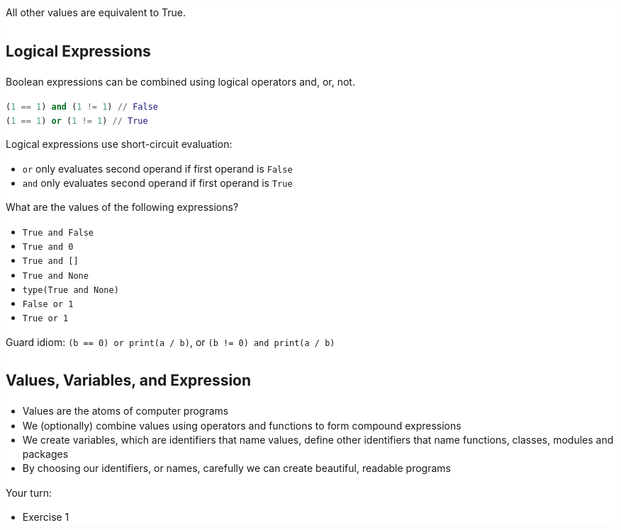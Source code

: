 All other values are equivalent to True.

## Logical Expressions

Boolean expressions can be combined using logical operators and, or, not.

```python
(1 == 1) and (1 != 1) // False
(1 == 1) or (1 != 1) // True
```

Logical expressions use short-circuit evaluation:

- `or` only evaluates second operand if first operand is `False`
- `and` only evaluates second operand if first operand is `True`

What are the values of the following expressions?

- `True and False`
- `True and 0`
- `True and []`
- `True and None`
- `type(True and None)`
- `False or 1`
- `True or 1`

Guard idiom: `(b == 0) or print(a / b)`, or `(b != 0) and print(a / b)`

## Values, Variables, and Expression

- Values are the atoms of computer programs
- We (optionally) combine values using operators and functions to form compound expressions
- We create variables, which are identifiers that name values, define other identifiers that name functions, classes, modules and packages
- By choosing our identifiers, or names, carefully we can create beautiful, readable programs

Your turn:

- Exercise 1
